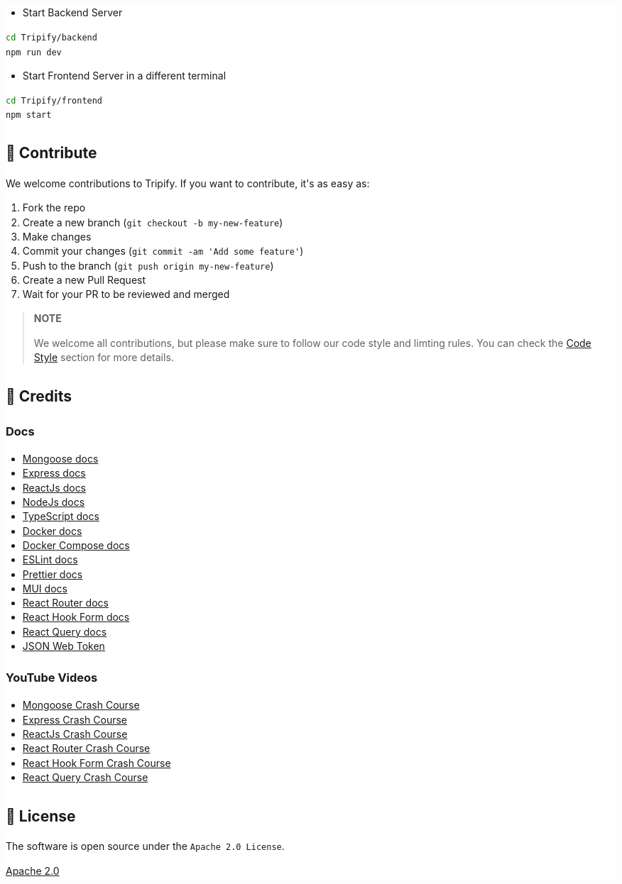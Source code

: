 - Start Backend Server

```bash
cd Tripify/backend
npm run dev
```

- Start Frontend Server in a different terminal

```bash
cd Tripify/frontend
npm start
```

## 🤝 Contribute

We welcome contributions to Tripify. If you want to contribute, it's as easy as:

1. Fork the repo
2. Create a new branch (`git checkout -b my-new-feature`)
3. Make changes
4. Commit your changes (`git commit -am 'Add some feature'`)
5. Push to the branch (`git push origin my-new-feature`)
6. Create a new Pull Request
7. Wait for your PR to be reviewed and merged

> **NOTE**
>
> We welcome all contributions, but please make sure to follow our code style and limting rules. You can check the [Code Style](#-code-style) section for more details.

## 🫡 Credits

### Docs

- [Mongoose docs](https://mongoosejs.com/docs/)
- [Express docs](https://expressjs.com/en/4x/api.html)
- [ReactJs docs](https://reactjs.org/docs/getting-started.html)
- [NodeJs docs](https://nodejs.org/en/docs/)
- [TypeScript docs](https://www.typescriptlang.org/docs/)
- [Docker docs](https://docs.docker.com/)
- [Docker Compose docs](https://docs.docker.com/compose/)
- [ESLint docs](https://eslint.org/docs/user-guide/getting-started)
- [Prettier docs](https://prettier.io/docs/en/index.html)
- [MUI docs](https://mui.com/getting-started/usage/)
- [React Router docs](https://reactrouter.com/en/6.21.0)
- [React Hook Form docs](https://react-hook-form.com/get-started)
- [React Query docs](https://react-query.tanstack.com/overview)
- [JSON Web Token](https://jwt.io/introduction)

### YouTube Videos

- [Mongoose Crash Course](https://www.youtube.com/watch?v=DZBGEVgL2eE)
- [Express Crash Course](https://www.youtube.com/watch?v=SccSCuHhOw0)
- [ReactJs Crash Course](https://www.youtube.com/watch?v=w7ejDZ8SWv8)
- [React Router Crash Course](https://www.youtube.com/watch?v=Law7wfdg_ls)
- [React Hook Form Crash Course](https://www.youtube.com/watch?v=-mFXqOaqgZk)
- [React Query Crash Course](https://www.youtube.com/watch?v=seU46c6Jz7E)

## 📜 License

The software is open source under the `Apache 2.0 License`.

[Apache 2.0](https://www.apache.org/licenses/LICENSE-2.0)